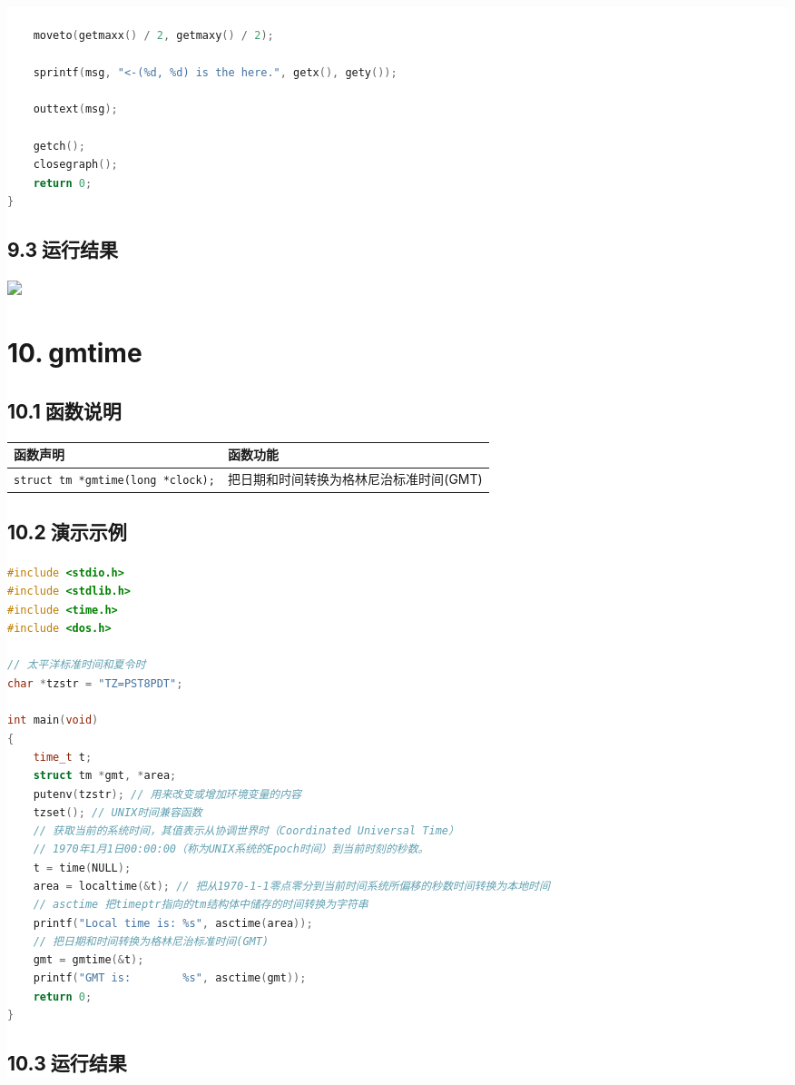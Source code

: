 ```c

    moveto(getmaxx() / 2, getmaxy() / 2);

    sprintf(msg, "<-(%d, %d) is the here.", getx(), gety());

    outtext(msg);

    getch();
    closegraph();
    return 0;
}

```
## 9.3 运行结果
![](getxy.png)


# 10. gmtime
## 10.1 函数说明
| 函数声明 |  函数功能  |
|:--|:--|
|`struct tm *gmtime(long *clock);` | 把日期和时间转换为格林尼治标准时间(GMT)  |

## 10.2 演示示例
```c
#include <stdio.h>
#include <stdlib.h>
#include <time.h>
#include <dos.h>

// 太平洋标准时间和夏令时
char *tzstr = "TZ=PST8PDT";

int main(void)
{
    time_t t;
    struct tm *gmt, *area;
    putenv(tzstr); // 用来改变或增加环境变量的内容
    tzset(); // UNIX时间兼容函数
    // 获取当前的系统时间，其值表示从协调世界时（Coordinated Universal Time）
    // 1970年1月1日00:00:00（称为UNIX系统的Epoch时间）到当前时刻的秒数。
    t = time(NULL); 
    area = localtime(&t); // 把从1970-1-1零点零分到当前时间系统所偏移的秒数时间转换为本地时间
    // asctime 把timeptr指向的tm结构体中储存的时间转换为字符串
    printf("Local time is: %s", asctime(area));
    // 把日期和时间转换为格林尼治标准时间(GMT)
    gmt = gmtime(&t);
    printf("GMT is:        %s", asctime(gmt));
    return 0;
}
```
## 10.3 运行结果
